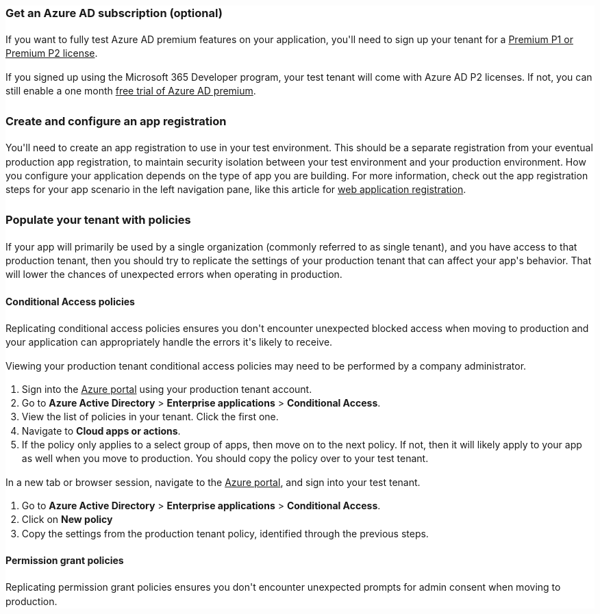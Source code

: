 ### Get an Azure AD subscription (optional)

If you want to fully test Azure AD premium features on your application, you'll need to sign up your tenant for a [Premium P1 or Premium P2 license](https://azure.microsoft.com/pricing/details/active-directory/).

If you signed up using the Microsoft 365 Developer program, your test tenant will come with Azure AD P2 licenses. If not, you can still enable a one month [free trial of Azure AD premium](https://azure.microsoft.com/trial/get-started-active-directory/).

### Create and configure an app registration

You'll need to create an app registration to use in your test environment. This should be a separate registration from your eventual production app registration, to maintain security isolation between your test environment and your production environment. How you configure your application depends on the type of app you are building. For more information, check out the app registration steps for your app scenario in the left navigation pane, like this article for [web application registration](scenario-web-app-sign-user-app-registration.md).

### Populate your tenant with policies

If your app will primarily be used by a single organization (commonly referred to as single tenant), and you have access to that production tenant, then you should try to replicate the settings of your production tenant that can affect your app's behavior. That will lower the chances of unexpected errors when operating in production.

#### Conditional Access policies

Replicating conditional access policies ensures you don't encounter unexpected blocked access when moving to production and your application can appropriately handle the errors it's likely to receive.

Viewing your production tenant conditional access policies may need to be performed by a company administrator.

1. Sign into the [Azure portal](https://portal.azure.com) using your production tenant account.
1. Go to **Azure Active Directory** > **Enterprise applications** > **Conditional Access**.
1. View the list of policies in your tenant. Click the first one.
1. Navigate to **Cloud apps or actions**.
1. If the policy only applies to a select group of apps, then move on to the next policy. If not, then it will likely apply to your app as well when you move to production. You should copy the policy over to your test tenant.

In a new tab or browser session, navigate to the [Azure portal](https://portal.azure.com), and sign into your test tenant.

1. Go to **Azure Active Directory** > **Enterprise applications** > **Conditional Access**.
1. Click on **New policy**
1. Copy the settings from the production tenant policy, identified through the previous steps.

#### Permission grant policies

Replicating permission grant policies ensures you don't encounter unexpected prompts for admin consent when moving to production.
